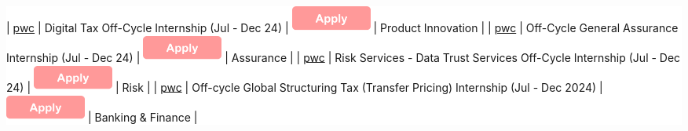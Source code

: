 | [pwc](https://www.pwc.com)                                                                    | Digital Tax Off-Cycle Internship (Jul - Dec 24)                                                                                                                  | <a href="https://www.pwc.com/sg/en/careers/description.html?wdjobreqid=461291WD&wdcountry=SGP&wdjobsite=Global_Campus_Careers&wdjd=simple"><img src="/apply-btn.png" width="100" alt="Apply"></a>                                | Product Innovation                                                                                                                                                                                                                                           |
| [pwc](https://www.pwc.com)                                                                    | Off-Cycle General Assurance Internship (Jul - Dec 24)                                                                                                            | <a href="https://www.pwc.com/sg/en/careers/description.html?wdjobreqid=461156WD&wdcountry=SGP&wdjobsite=Global_Campus_Careers&wdjd=simple"><img src="/apply-btn.png" width="100" alt="Apply"></a>                                | Assurance                                                                                                                                                                                                                                                    |
| [pwc](https://www.pwc.com)                                                                    | Risk Services - Data Trust Services Off-Cycle Internship (Jul - Dec 24)                                                                                          | <a href="https://www.pwc.com/sg/en/careers/description.html?wdjobreqid=461564WD&wdcountry=SGP&wdjobsite=Global_Campus_Careers&wdjd=simple"><img src="/apply-btn.png" width="100" alt="Apply"></a>                                | Risk                                                                                                                                                                                                                                                         |
| [pwc](https://www.pwc.com)                                                                    | Off-cycle Global Structuring Tax (Transfer Pricing) Internship (Jul - Dec 2024)                                                                                  | <a href="https://www.pwc.com/sg/en/careers/description.html?wdjobreqid=461233WD&wdcountry=SGP&wdjobsite=Global_Campus_Careers&wdjd=simple"><img src="/apply-btn.png" width="100" alt="Apply"></a>                                | Banking & Finance                                                                                                                                                                                                                                            |